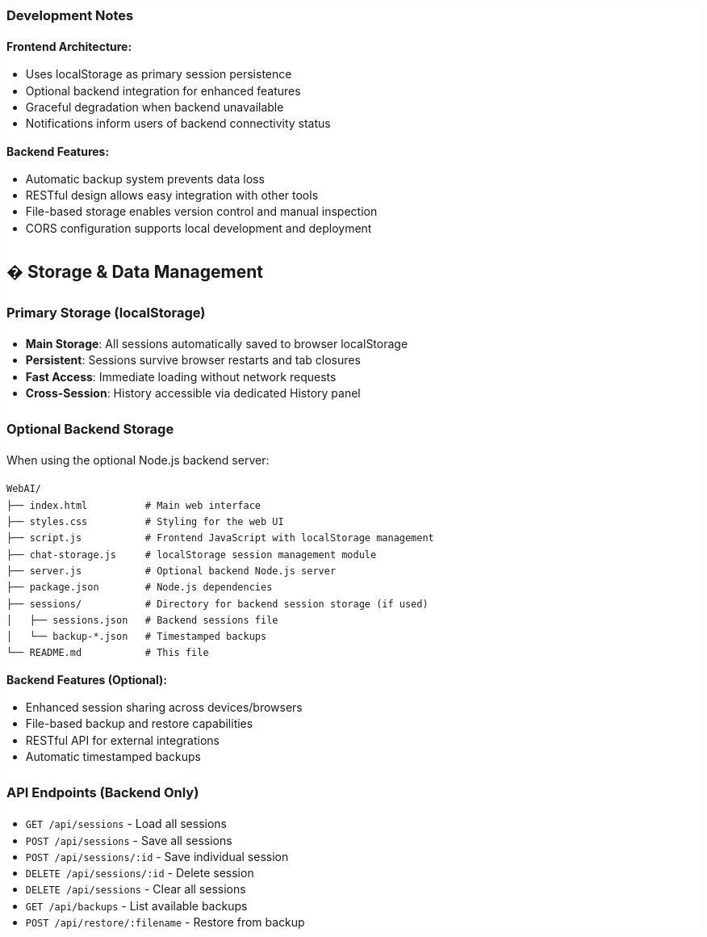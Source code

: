 ### Development Notes

**Frontend Architecture:**
- Uses localStorage as primary session persistence
- Optional backend integration for enhanced features
- Graceful degradation when backend unavailable
- Notifications inform users of backend connectivity status

**Backend Features:**
- Automatic backup system prevents data loss
- RESTful design allows easy integration with other tools
- File-based storage enables version control and manual inspection
- CORS configuration supports local development and deployment

## � Storage & Data Management

### Primary Storage (localStorage)
- **Main Storage**: All sessions automatically saved to browser localStorage
- **Persistent**: Sessions survive browser restarts and tab closures  
- **Fast Access**: Immediate loading without network requests
- **Cross-Session**: History accessible via dedicated History panel

### Optional Backend Storage
When using the optional Node.js backend server:

```
WebAI/
├── index.html          # Main web interface
├── styles.css          # Styling for the web UI
├── script.js           # Frontend JavaScript with localStorage management
├── chat-storage.js     # localStorage session management module
├── server.js           # Optional backend Node.js server
├── package.json        # Node.js dependencies
├── sessions/           # Directory for backend session storage (if used)
│   ├── sessions.json   # Backend sessions file
│   └── backup-*.json   # Timestamped backups
└── README.md           # This file
```

**Backend Features (Optional):**
- Enhanced session sharing across devices/browsers
- File-based backup and restore capabilities
- RESTful API for external integrations
- Automatic timestamped backups

### API Endpoints (Backend Only)

- `GET /api/sessions` - Load all sessions
- `POST /api/sessions` - Save all sessions
- `POST /api/sessions/:id` - Save individual session
- `DELETE /api/sessions/:id` - Delete session
- `DELETE /api/sessions` - Clear all sessions
- `GET /api/backups` - List available backups
- `POST /api/restore/:filename` - Restore from backup
